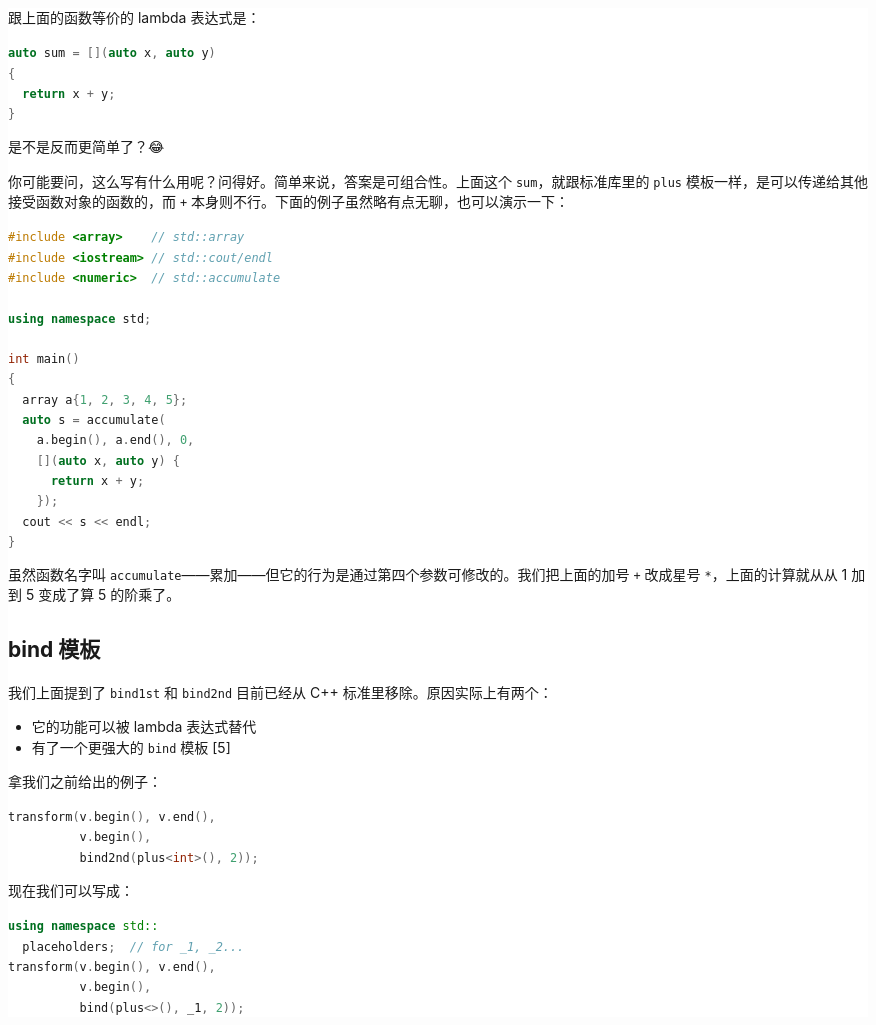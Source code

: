 跟上面的函数等价的 lambda 表达式是：

```c++
auto sum = [](auto x, auto y)
{
  return x + y;
}

```

是不是反而更简单了？😂

你可能要问，这么写有什么用呢？问得好。简单来说，答案是可组合性。上面这个 `sum`，就跟标准库里的 `plus` 模板一样，是可以传递给其他接受函数对象的函数的，而 `+` 本身则不行。下面的例子虽然略有点无聊，也可以演示一下：

```c++
#include <array>    // std::array
#include <iostream> // std::cout/endl
#include <numeric>  // std::accumulate

using namespace std;

int main()
{
  array a{1, 2, 3, 4, 5};
  auto s = accumulate(
    a.begin(), a.end(), 0,
    [](auto x, auto y) {
      return x + y;
    });
  cout << s << endl;
}

```

虽然函数名字叫 `accumulate`——累加——但它的行为是通过第四个参数可修改的。我们把上面的加号 `+` 改成星号 `*`，上面的计算就从从 1 加到 5 变成了算 5 的阶乘了。

## bind 模板

我们上面提到了 `bind1st` 和 `bind2nd` 目前已经从 C++ 标准里移除。原因实际上有两个：

*   它的功能可以被 lambda 表达式替代
*   有了一个更强大的 `bind` 模板 \[5\]

拿我们之前给出的例子：

```c++
transform(v.begin(), v.end(),
          v.begin(),
          bind2nd(plus<int>(), 2));

```

现在我们可以写成：

```c++
using namespace std::
  placeholders;  // for _1, _2...
transform(v.begin(), v.end(),
          v.begin(),
          bind(plus<>(), _1, 2));

```
